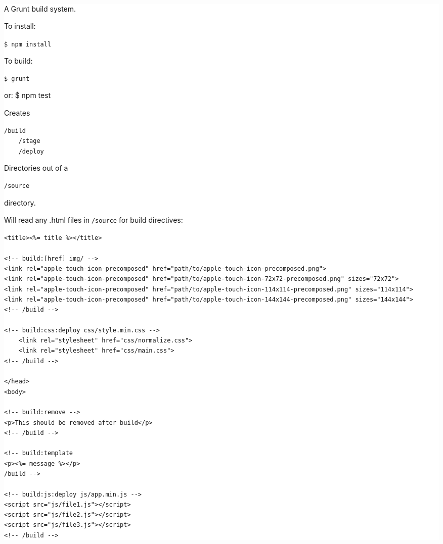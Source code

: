 A Grunt build system. 

To install:

	$ npm install
	
To build:

	$ grunt
or:
	$ npm test

Creates

	/build
		/stage
		/deploy

Directories out of a

	/source

directory.

Will read any .html files in `/source` for build directives:

    <title><%= title %></title>

	<!-- build:[href] img/ -->
	<link rel="apple-touch-icon-precomposed" href="path/to/apple-touch-icon-precomposed.png">
	<link rel="apple-touch-icon-precomposed" href="path/to/apple-touch-icon-72x72-precomposed.png" sizes="72x72">
	<link rel="apple-touch-icon-precomposed" href="path/to/apple-touch-icon-114x114-precomposed.png" sizes="114x114">
	<link rel="apple-touch-icon-precomposed" href="path/to/apple-touch-icon-144x144-precomposed.png" sizes="144x144">
	<!-- /build -->
	
	<!-- build:css:deploy css/style.min.css -->
		<link rel="stylesheet" href="css/normalize.css">
		<link rel="stylesheet" href="css/main.css">
	<!-- /build -->
	
	</head>
	<body>
	
	<!-- build:remove -->
	<p>This should be removed after build</p>
	<!-- /build -->
	
	<!-- build:template
	<p><%= message %></p>
	/build -->
	
	<!-- build:js:deploy js/app.min.js -->
	<script src="js/file1.js"></script>
	<script src="js/file2.js"></script>
	<script src="js/file3.js"></script>
	<!-- /build -->
	
